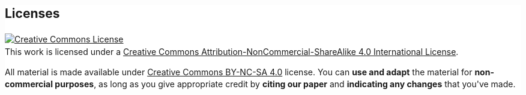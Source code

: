
## Licenses
<a rel="license" href="http://creativecommons.org/licenses/by-nc-sa/4.0/"><img alt="Creative Commons License" style="border-width:0" src="https://i.creativecommons.org/l/by-nc-sa/4.0/80x15.png" /></a><br />This work is licensed under a <a rel="license" href="http://creativecommons.org/licenses/by-nc-sa/4.0/">Creative Commons Attribution-NonCommercial-ShareAlike 4.0 International License</a>.

All material is made available under [Creative Commons BY-NC-SA 4.0](https://creativecommons.org/licenses/by-nc-sa/4.0/legalcode) license. You can **use and adapt** the material for **non-commercial purposes**, as long as you give appropriate credit by **citing our paper** and **indicating any changes** that you've made.
